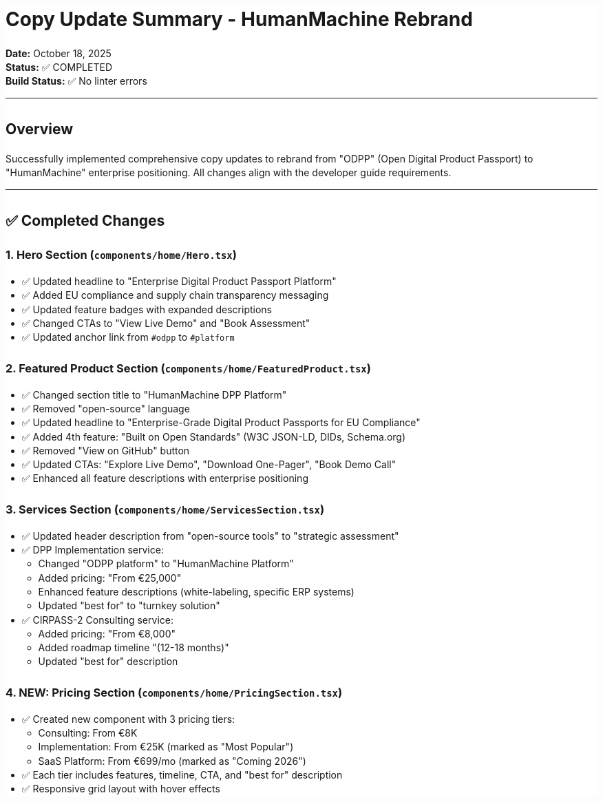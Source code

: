 # Copy Update Summary - HumanMachine Rebrand

**Date:** October 18, 2025  
**Status:** ✅ COMPLETED  
**Build Status:** ✅ No linter errors

---

## Overview

Successfully implemented comprehensive copy updates to rebrand from "ODPP" (Open Digital Product Passport) to "HumanMachine" enterprise positioning. All changes align with the developer guide requirements.

---

## ✅ Completed Changes

### 1. Hero Section (`components/home/Hero.tsx`)
- ✅ Updated headline to "Enterprise Digital Product Passport Platform"
- ✅ Added EU compliance and supply chain transparency messaging
- ✅ Updated feature badges with expanded descriptions
- ✅ Changed CTAs to "View Live Demo" and "Book Assessment"
- ✅ Updated anchor link from `#odpp` to `#platform`

### 2. Featured Product Section (`components/home/FeaturedProduct.tsx`)
- ✅ Changed section title to "HumanMachine DPP Platform"
- ✅ Removed "open-source" language
- ✅ Updated headline to "Enterprise-Grade Digital Product Passports for EU Compliance"
- ✅ Added 4th feature: "Built on Open Standards" (W3C JSON-LD, DIDs, Schema.org)
- ✅ Removed "View on GitHub" button
- ✅ Updated CTAs: "Explore Live Demo", "Download One-Pager", "Book Demo Call"
- ✅ Enhanced all feature descriptions with enterprise positioning

### 3. Services Section (`components/home/ServicesSection.tsx`)
- ✅ Updated header description from "open-source tools" to "strategic assessment"
- ✅ DPP Implementation service:
  - Changed "ODPP platform" to "HumanMachine Platform"
  - Added pricing: "From €25,000"
  - Enhanced feature descriptions (white-labeling, specific ERP systems)
  - Updated "best for" to "turnkey solution"
- ✅ CIRPASS-2 Consulting service:
  - Added pricing: "From €8,000"
  - Added roadmap timeline "(12-18 months)"
  - Updated "best for" description

### 4. NEW: Pricing Section (`components/home/PricingSection.tsx`)
- ✅ Created new component with 3 pricing tiers:
  - Consulting: From €8K
  - Implementation: From €25K (marked as "Most Popular")
  - SaaS Platform: From €699/mo (marked as "Coming 2026")
- ✅ Each tier includes features, timeline, CTA, and "best for" description
- ✅ Responsive grid layout with hover effects
